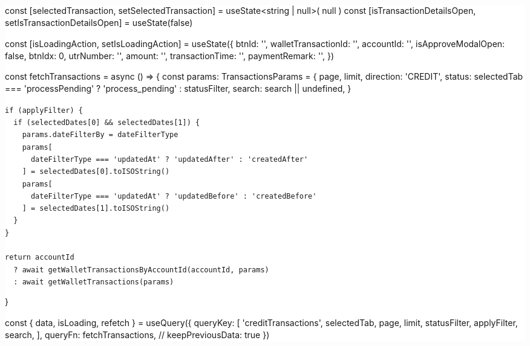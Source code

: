   const [selectedTransaction, setSelectedTransaction] = useState<string | null>(
    null
  )
  const [isTransactionDetailsOpen, setIsTransactionDetailsOpen] =
    useState(false)

  const [isLoadingAction, setIsLoadingAction] = useState({
    btnId: '',
    walletTransactionId: '',
    accountId: '',
    isApproveModalOpen: false,
    btnIdx: 0,
    utrNumber: '',
    amount: '',
    transactionTime: '',
    paymentRemark: '',
  })

  const fetchTransactions = async () => {
    const params: TransactionsParams = {
      page,
      limit,
      direction: 'CREDIT',
      status:
        selectedTab === 'processPending' ? 'process_pending' : statusFilter,
      search: search || undefined,
    }

    if (applyFilter) {
      if (selectedDates[0] && selectedDates[1]) {
        params.dateFilterBy = dateFilterType
        params[
          dateFilterType === 'updatedAt' ? 'updatedAfter' : 'createdAfter'
        ] = selectedDates[0].toISOString()
        params[
          dateFilterType === 'updatedAt' ? 'updatedBefore' : 'createdBefore'
        ] = selectedDates[1].toISOString()
      }
    }

    return accountId
      ? await getWalletTransactionsByAccountId(accountId, params)
      : await getWalletTransactions(params)
  }

  const { data, isLoading, refetch } = useQuery({
    queryKey: [
      'creditTransactions',
      selectedTab,
      page,
      limit,
      statusFilter,
      applyFilter,
      search,
    ],
    queryFn: fetchTransactions,
    // keepPreviousData: true
  })
